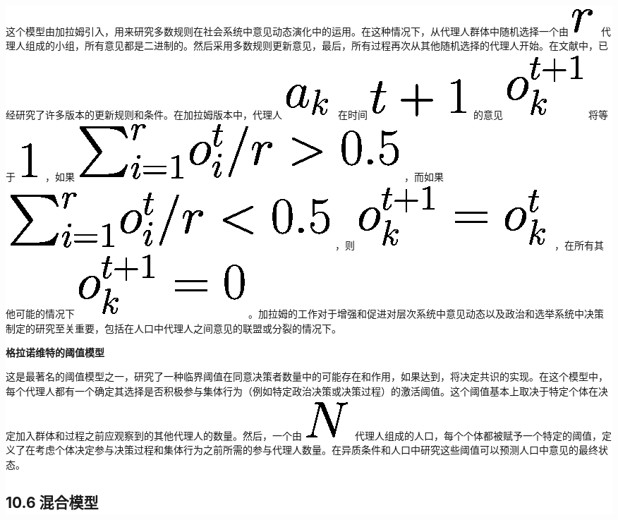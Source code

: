这个模型由加拉姆引入，用来研究多数规则在社会系统中意见动态演化中的运用。在这种情况下，从代理人群体中随机选择一个由![$$r$$](img/524458_1_En_10_Chapter_TeX_IEq72.png)代理人组成的小组，所有意见都是二进制的。然后采用多数规则更新意见，最后，所有过程再次从其他随机选择的代理人开始。在文献中，已经研究了许多版本的更新规则和条件。在加拉姆版本中，代理人![$${a}_{k}$$](img/524458_1_En_10_Chapter_TeX_IEq74.png)在时间![$$t+1$$](img/524458_1_En_10_Chapter_TeX_IEq75.png)的意见![$${o}_{k}^{t+1}$$](img/524458_1_En_10_Chapter_TeX_IEq73.png)将等于![$$1$$](img/524458_1_En_10_Chapter_TeX_IEq76.png)，如果![$${\sum }_{i=1}^{r}{o}_{i}^{t}/r&gt;0.5$$](img/524458_1_En_10_Chapter_TeX_IEq77.png)，而如果![$${\sum }_{i=1}^{r}{o}_{i}^{t}/r&lt;0.5$$](img/524458_1_En_10_Chapter_TeX_IEq79.png)，则![$${o}_{k}^{t+1}={o}_{k}^{t}$$](img/524458_1_En_10_Chapter_TeX_IEq78.png)，在所有其他可能的情况下![$${o}_{k}^{t+1}=0$$](img/524458_1_En_10_Chapter_TeX_IEq80.png)。加拉姆的工作对于增强和促进对层次系统中意见动态以及政治和选举系统中决策制定的研究至关重要，包括在人口中代理人之间意见的联盟或分裂的情况下。

**格拉诺维特的阈值模型**

这是最著名的阈值模型之一，研究了一种临界阈值在同意决策者数量中的可能存在和作用，如果达到，将决定共识的实现。在这个模型中，每个代理人都有一个确定其选择是否积极参与集体行为（例如特定政治决策或决策过程）的激活阈值。这个阈值基本上取决于特定个体在决定加入群体和过程之前应观察到的其他代理人的数量。然后，一个由![$$N$$](img/524458_1_En_10_Chapter_TeX_IEq81.png)代理人组成的人口，每个个体都被赋予一个特定的阈值，定义了在考虑个体决定参与决策过程和集体行为之前所需的参与代理人数量。在异质条件和人口中研究这些阈值可以预测人口中意见的最终状态。

## 10.6 混合模型
